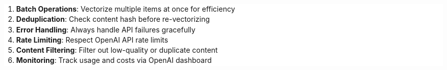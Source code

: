 1. **Batch Operations**: Vectorize multiple items at once for efficiency
2. **Deduplication**: Check content hash before re-vectorizing
3. **Error Handling**: Always handle API failures gracefully
4. **Rate Limiting**: Respect OpenAI API rate limits
5. **Content Filtering**: Filter out low-quality or duplicate content
6. **Monitoring**: Track usage and costs via OpenAI dashboard
